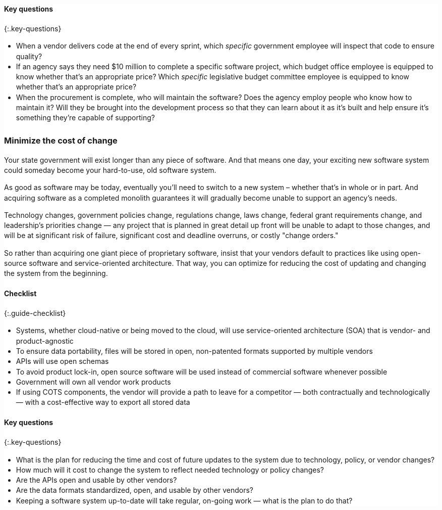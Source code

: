 #### Key questions
{:.key-questions}

- When a vendor delivers code at the end of every sprint, which _specific_ government employee will inspect that code to ensure quality?
- If an agency says they need \$10 million to complete a specific software project, which budget office employee is equipped to know whether that’s an appropriate price? Which _specific_ legislative budget committee employee is equipped to know whether that’s an appropriate price?
- When the procurement is complete, who will maintain the software? Does the agency employ people who know how to maintain it? Will they be brought into the development process so that they can learn about it as it’s built and help ensure it’s something they’re capable of supporting?

### Minimize the cost of change

Your state government will exist longer than any piece of software. And that means one day, your exciting new software system could someday become your hard-to-use, old software system.

As good as software may be today, eventually you’ll need to switch to a new system – whether that’s in whole or in part. And acquiring software as a completed monolith guarantees it will gradually become unable to support an agency’s needs.

Technology changes, government policies change, regulations change, laws change, federal grant requirements change, and leadership’s priorities change — any project that is planned in great detail up front will be unable to adapt to those changes, and will be at significant risk of failure, significant cost and deadline overruns, or costly "change orders."

So rather than acquiring one giant piece of proprietary software, insist that your vendors default to practices like using open-source software and service-oriented architecture. That way, you can optimize for reducing the cost of updating and changing the system from the beginning.

#### Checklist
{:.guide-checklist}


- Systems, whether cloud-native or being moved to the cloud, will use service-oriented architecture (SOA) that is vendor- and product-agnostic
- To ensure data portability, files will be stored in open, non-patented formats supported by multiple vendors
- APIs will use open schemas
- To avoid product lock-in, open source software will be used instead of commercial software whenever possible
- Government will own all vendor work products
- If using COTS components, the vendor will provide a path to leave for a competitor — both contractually and technologically — with a cost-effective way to export all stored data

#### Key questions
{:.key-questions}

- What is the plan for reducing the time and cost of future updates to the system due to technology, policy, or vendor changes?
- How much will it cost to change the system to reflect needed technology or policy changes?
- Are the APIs open and usable by other vendors?
- Are the data formats standardized, open, and usable by other vendors?
- Keeping a software system up-to-date will take regular, on-going work — what is the plan to do that?
